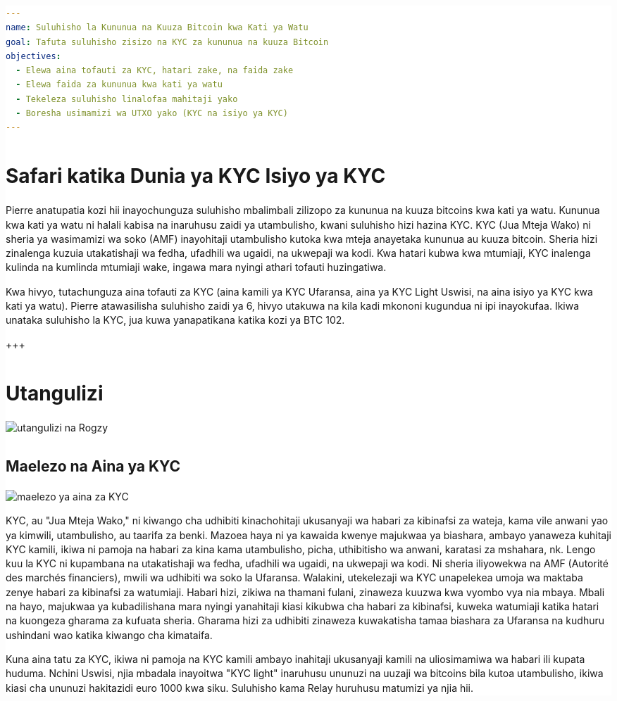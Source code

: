 ```yaml
---
name: Suluhisho la Kununua na Kuuza Bitcoin kwa Kati ya Watu
goal: Tafuta suluhisho zisizo na KYC za kununua na kuuza Bitcoin
objectives:
  - Elewa aina tofauti za KYC, hatari zake, na faida zake
  - Elewa faida za kununua kwa kati ya watu
  - Tekeleza suluhisho linalofaa mahitaji yako
  - Boresha usimamizi wa UTXO yako (KYC na isiyo ya KYC)
---
```


# Safari katika Dunia ya KYC Isiyo ya KYC

Pierre anatupatia kozi hii inayochunguza suluhisho mbalimbali zilizopo za kununua na kuuza bitcoins kwa kati ya watu. Kununua kwa kati ya watu ni halali kabisa na inaruhusu zaidi ya utambulisho, kwani suluhisho hizi hazina KYC. KYC (Jua Mteja Wako) ni sheria ya wasimamizi wa soko (AMF) inayohitaji utambulisho kutoka kwa mteja anayetaka kununua au kuuza bitcoin. Sheria hizi zinalenga kuzuia utakatishaji wa fedha, ufadhili wa ugaidi, na ukwepaji wa kodi. Kwa hatari kubwa kwa mtumiaji, KYC inalenga kulinda na kumlinda mtumiaji wake, ingawa mara nyingi athari tofauti huzingatiwa.

Kwa hivyo, tutachunguza aina tofauti za KYC (aina kamili ya KYC Ufaransa, aina ya KYC Light Uswisi, na aina isiyo ya KYC kwa kati ya watu). Pierre atawasilisha suluhisho zaidi ya 6, hivyo utakuwa na kila kadi mkononi kugundua ni ipi inayokufaa. Ikiwa unataka suluhisho la KYC, jua kuwa yanapatikana katika kozi ya BTC 102.

+++

# Utangulizi

![utangulizi na Rogzy](https://youtu.be/3AHeKLTK7Sg)

## Maelezo na Aina ya KYC

![maelezo ya aina za KYC](https://youtu.be/kDhXoPU1KtM)

KYC, au "Jua Mteja Wako," ni kiwango cha udhibiti kinachohitaji ukusanyaji wa habari za kibinafsi za wateja, kama vile anwani yao ya kimwili, utambulisho, au taarifa za benki. Mazoea haya ni ya kawaida kwenye majukwaa ya biashara, ambayo yanaweza kuhitaji KYC kamili, ikiwa ni pamoja na habari za kina kama utambulisho, picha, uthibitisho wa anwani, karatasi za mshahara, nk.
Lengo kuu la KYC ni kupambana na utakatishaji wa fedha, ufadhili wa ugaidi, na ukwepaji wa kodi. Ni sheria iliyowekwa na AMF (Autorité des marchés financiers), mwili wa udhibiti wa soko la Ufaransa. Walakini, utekelezaji wa KYC unapelekea umoja wa maktaba zenye habari za kibinafsi za watumiaji. Habari hizi, zikiwa na thamani fulani, zinaweza kuuzwa kwa vyombo vya nia mbaya.
Mbali na hayo, majukwaa ya kubadilishana mara nyingi yanahitaji kiasi kikubwa cha habari za kibinafsi, kuweka watumiaji katika hatari na kuongeza gharama za kufuata sheria. Gharama hizi za udhibiti zinaweza kuwakatisha tamaa biashara za Ufaransa na kudhuru ushindani wao katika kiwango cha kimataifa.

Kuna aina tatu za KYC, ikiwa ni pamoja na KYC kamili ambayo inahitaji ukusanyaji kamili na uliosimamiwa wa habari ili kupata huduma. Nchini Uswisi, njia mbadala inayoitwa "KYC light" inaruhusu ununuzi na uuzaji wa bitcoins bila kutoa utambulisho, ikiwa kiasi cha ununuzi hakitazidi euro 1000 kwa siku. Suluhisho kama Relay huruhusu matumizi ya njia hii.
